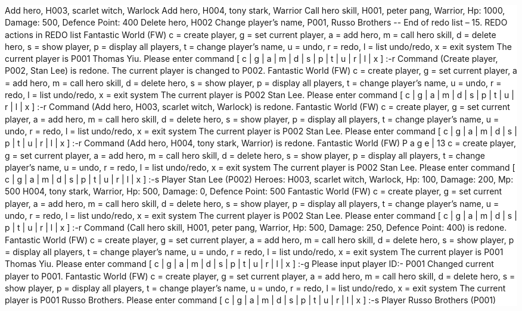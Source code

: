 Add hero, H003, scarlet witch, Warlock
Add hero, H004, tony stark, Warrior
Call hero skill, H001, peter pang, Warrior, Hp: 1000, Damage: 500, Defence 
Point: 400
Delete hero, H002
Change player’s name, P001, Russo Brothers
-- End of redo list –
15. REDO actions in REDO list
Fantastic World (FW)
c = create player, g = set current player, a = add hero, m = call hero skill, d 
= delete hero, s = show player, p = display all players, t = change player’s 
name, u = undo, r = redo, l = list undo/redo, x = exit system
The current player is P001 Thomas Yiu.
Please enter command [ c | g | a | m | d | s | p | t | u | r | l | x ] :-r
Command (Create player, P002, Stan Lee) is redone. 
The current player is changed to P002.
Fantastic World (FW)
c = create player, g = set current player, a = add hero, m = call hero skill, d 
= delete hero, s = show player, p = display all players, t = change player’s 
name, u = undo, r = redo, l = list undo/redo, x = exit system
The current player is P002 Stan Lee.
Please enter command [ c | g | a | m | d | s | p | t | u | r | l | x ] :-r
Command (Add hero, H003, scarlet witch, Warlock) is redone. 
Fantastic World (FW)
c = create player, g = set current player, a = add hero, m = call hero skill, d 
= delete hero, s = show player, p = display all players, t = change player’s 
name, u = undo, r = redo, l = list undo/redo, x = exit system
The current player is P002 Stan Lee.
Please enter command [ c | g | a | m | d | s | p | t | u | r | l | x ] :-r
Command (Add hero, H004, tony stark, Warrior) is redone.
Fantastic World (FW)
P a g e | 13
c = create player, g = set current player, a = add hero, m = call hero skill, d 
= delete hero, s = show player, p = display all players, t = change player’s 
name, u = undo, r = redo, l = list undo/redo, x = exit system
The current player is P002 Stan Lee.
Please enter command [ c | g | a | m | d | s | p | t | u | r | l | x ] :-s
Player Stan Lee (P002)
Heroes:
H003, scarlet witch, Warlock, Hp: 100, Damage: 200, Mp: 500
H004, tony stark, Warrior, Hp: 500, Damage: 0, Defence Point: 500
Fantastic World (FW)
c = create player, g = set current player, a = add hero, m = call hero skill, d 
= delete hero, s = show player, p = display all players, t = change player’s 
name, u = undo, r = redo, l = list undo/redo, x = exit system
The current player is P002 Stan Lee.
Please enter command [ c | g | a | m | d | s | p | t | u | r | l | x ] :-r
Command (Call hero skill, H001, peter pang, Warrior, Hp: 500, Damage: 250, 
Defence Point: 400) is redone. 
Fantastic World (FW)
c = create player, g = set current player, a = add hero, m = call hero skill, d 
= delete hero, s = show player, p = display all players, t = change player’s 
name, u = undo, r = redo, l = list undo/redo, x = exit system
The current player is P001 Thomas Yiu.
Please enter command [ c | g | a | m | d | s | p | t | u | r | l | x ] :-g
Please input player ID:- P001
Changed current player to P001.
Fantastic World (FW)
c = create player, g = set current player, a = add hero, m = call hero skill, d 
= delete hero, s = show player, p = display all players, t = change player’s
name, u = undo, r = redo, l = list undo/redo, x = exit system
The current player is P001 Russo Brothers.
Please enter command [ c | g | a | m | d | s | p | t | u | r | l | x ] :-s
Player Russo Brothers (P001)